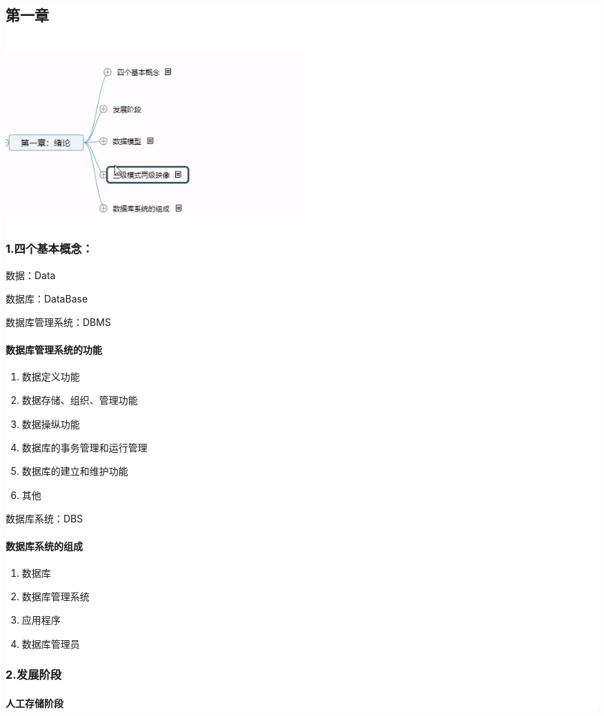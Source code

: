 



## 第一章

#    ![](media/image1.jpeg)

### 1.四个基本概念：

 数据：Data

 数据库：DataBase

 数据库管理系统：DBMS

#### 数据库管理系统的功能

1.  数据定义功能

2.  数据存储、组织、管理功能

3.  数据操纵功能

4.  数据库的事务管理和运行管理

5.  数据库的建立和维护功能

6.  其他

 数据库系统：DBS

#### 数据库系统的组成

1.  数据库

2.  数据库管理系统

3.  应用程序

4.  数据库管理员

### 2.发展阶段

#### 人工存储阶段 
